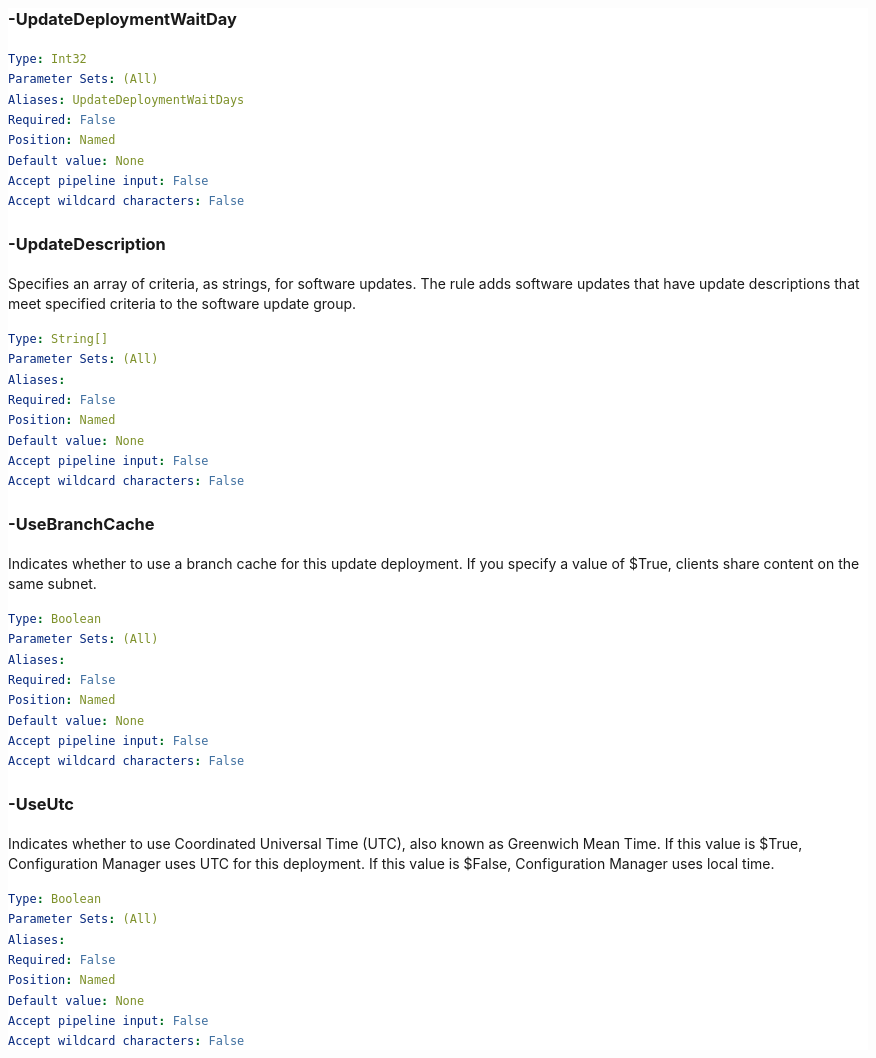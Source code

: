 ### -UpdateDeploymentWaitDay


```yaml
Type: Int32
Parameter Sets: (All)
Aliases: UpdateDeploymentWaitDays
Required: False
Position: Named
Default value: None
Accept pipeline input: False
Accept wildcard characters: False
```

### -UpdateDescription
Specifies an array of criteria, as strings, for software updates.
The rule adds software updates that have update descriptions that meet specified criteria to the software update group.

```yaml
Type: String[]
Parameter Sets: (All)
Aliases: 
Required: False
Position: Named
Default value: None
Accept pipeline input: False
Accept wildcard characters: False
```

### -UseBranchCache
Indicates whether to use a branch cache for this update deployment.
If you specify a value of $True, clients share content on the same subnet.

```yaml
Type: Boolean
Parameter Sets: (All)
Aliases: 
Required: False
Position: Named
Default value: None
Accept pipeline input: False
Accept wildcard characters: False
```

### -UseUtc
Indicates whether to use Coordinated Universal Time (UTC), also known as Greenwich Mean Time.
If this value is $True, Configuration Manager uses UTC for this deployment.
If this value is $False, Configuration Manager uses local time.

```yaml
Type: Boolean
Parameter Sets: (All)
Aliases: 
Required: False
Position: Named
Default value: None
Accept pipeline input: False
Accept wildcard characters: False
```
